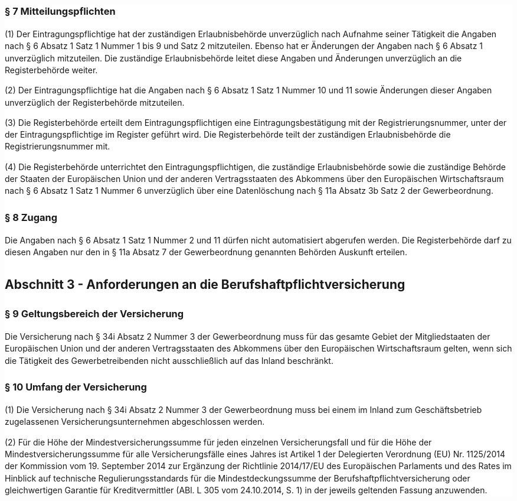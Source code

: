 
### § 7 Mitteilungspflichten

(1) Der Eintragungspflichtige hat der zuständigen Erlaubnisbehörde
unverzüglich nach Aufnahme seiner Tätigkeit die Angaben nach § 6
Absatz 1 Satz 1 Nummer 1 bis 9 und Satz 2 mitzuteilen. Ebenso hat er
Änderungen der Angaben nach § 6 Absatz 1 unverzüglich mitzuteilen. Die
zuständige Erlaubnisbehörde leitet diese Angaben und Änderungen
unverzüglich an die Registerbehörde weiter.

(2) Der Eintragungspflichtige hat die Angaben nach § 6 Absatz 1 Satz 1
Nummer 10 und 11 sowie Änderungen dieser Angaben unverzüglich der
Registerbehörde mitzuteilen.

(3) Die Registerbehörde erteilt dem Eintragungspflichtigen eine
Eintragungsbestätigung mit der Registrierungsnummer, unter der der
Eintragungspflichtige im Register geführt wird. Die Registerbehörde
teilt der zuständigen Erlaubnisbehörde die Registrierungsnummer mit.

(4) Die Registerbehörde unterrichtet den Eintragungspflichtigen, die
zuständige Erlaubnisbehörde sowie die zuständige Behörde der Staaten
der Europäischen Union und der anderen Vertragsstaaten des Abkommens
über den Europäischen Wirtschaftsraum nach § 6 Absatz 1 Satz 1 Nummer
6 unverzüglich über eine Datenlöschung nach § 11a Absatz 3b Satz 2 der
Gewerbeordnung.


### § 8 Zugang

Die Angaben nach § 6 Absatz 1 Satz 1 Nummer 2 und 11 dürfen nicht
automatisiert abgerufen werden. Die Registerbehörde darf zu diesen
Angaben nur den in § 11a Absatz 7 der Gewerbeordnung genannten
Behörden Auskunft erteilen.


## Abschnitt 3 - Anforderungen an die Berufshaftpflichtversicherung


### § 9 Geltungsbereich der Versicherung

Die Versicherung nach § 34i Absatz 2 Nummer 3 der Gewerbeordnung muss
für das gesamte Gebiet der Mitgliedstaaten der Europäischen Union und
der anderen Vertragsstaaten des Abkommens über den Europäischen
Wirtschaftsraum gelten, wenn sich die Tätigkeit des Gewerbetreibenden
nicht ausschließlich auf das Inland beschränkt.


### § 10 Umfang der Versicherung

(1) Die Versicherung nach § 34i Absatz 2 Nummer 3 der Gewerbeordnung
muss bei einem im Inland zum Geschäftsbetrieb zugelassenen
Versicherungsunternehmen abgeschlossen werden.

(2) Für die Höhe der Mindestversicherungssumme für jeden einzelnen
Versicherungsfall und für die Höhe der Mindestversicherungssumme für
alle Versicherungsfälle eines Jahres ist Artikel 1 der Delegierten
Verordnung (EU) Nr. 1125/2014 der Kommission vom 19. September 2014
zur Ergänzung der Richtlinie 2014/17/EU des Europäischen Parlaments
und des Rates im Hinblick auf technische Regulierungsstandards für die
Mindestdeckungssumme der Berufshaftpflichtversicherung oder
gleichwertigen Garantie für Kreditvermittler (ABl. L 305 vom
24\.10.2014, S. 1) in der jeweils geltenden Fassung anzuwenden.

